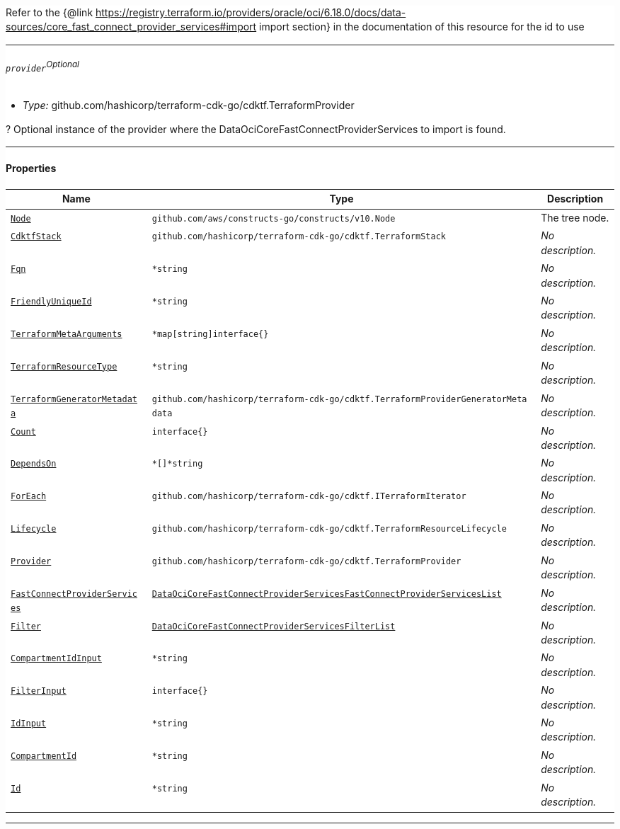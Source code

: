 Refer to the {@link https://registry.terraform.io/providers/oracle/oci/6.18.0/docs/data-sources/core_fast_connect_provider_services#import import section} in the documentation of this resource for the id to use

---

###### `provider`<sup>Optional</sup> <a name="provider" id="rhizo-co-terraform-provider-oci.dataOciCoreFastConnectProviderServices.DataOciCoreFastConnectProviderServices.generateConfigForImport.parameter.provider"></a>

- *Type:* github.com/hashicorp/terraform-cdk-go/cdktf.TerraformProvider

? Optional instance of the provider where the DataOciCoreFastConnectProviderServices to import is found.

---

#### Properties <a name="Properties" id="Properties"></a>

| **Name** | **Type** | **Description** |
| --- | --- | --- |
| <code><a href="#rhizo-co-terraform-provider-oci.dataOciCoreFastConnectProviderServices.DataOciCoreFastConnectProviderServices.property.node">Node</a></code> | <code>github.com/aws/constructs-go/constructs/v10.Node</code> | The tree node. |
| <code><a href="#rhizo-co-terraform-provider-oci.dataOciCoreFastConnectProviderServices.DataOciCoreFastConnectProviderServices.property.cdktfStack">CdktfStack</a></code> | <code>github.com/hashicorp/terraform-cdk-go/cdktf.TerraformStack</code> | *No description.* |
| <code><a href="#rhizo-co-terraform-provider-oci.dataOciCoreFastConnectProviderServices.DataOciCoreFastConnectProviderServices.property.fqn">Fqn</a></code> | <code>*string</code> | *No description.* |
| <code><a href="#rhizo-co-terraform-provider-oci.dataOciCoreFastConnectProviderServices.DataOciCoreFastConnectProviderServices.property.friendlyUniqueId">FriendlyUniqueId</a></code> | <code>*string</code> | *No description.* |
| <code><a href="#rhizo-co-terraform-provider-oci.dataOciCoreFastConnectProviderServices.DataOciCoreFastConnectProviderServices.property.terraformMetaArguments">TerraformMetaArguments</a></code> | <code>*map[string]interface{}</code> | *No description.* |
| <code><a href="#rhizo-co-terraform-provider-oci.dataOciCoreFastConnectProviderServices.DataOciCoreFastConnectProviderServices.property.terraformResourceType">TerraformResourceType</a></code> | <code>*string</code> | *No description.* |
| <code><a href="#rhizo-co-terraform-provider-oci.dataOciCoreFastConnectProviderServices.DataOciCoreFastConnectProviderServices.property.terraformGeneratorMetadata">TerraformGeneratorMetadata</a></code> | <code>github.com/hashicorp/terraform-cdk-go/cdktf.TerraformProviderGeneratorMetadata</code> | *No description.* |
| <code><a href="#rhizo-co-terraform-provider-oci.dataOciCoreFastConnectProviderServices.DataOciCoreFastConnectProviderServices.property.count">Count</a></code> | <code>interface{}</code> | *No description.* |
| <code><a href="#rhizo-co-terraform-provider-oci.dataOciCoreFastConnectProviderServices.DataOciCoreFastConnectProviderServices.property.dependsOn">DependsOn</a></code> | <code>*[]*string</code> | *No description.* |
| <code><a href="#rhizo-co-terraform-provider-oci.dataOciCoreFastConnectProviderServices.DataOciCoreFastConnectProviderServices.property.forEach">ForEach</a></code> | <code>github.com/hashicorp/terraform-cdk-go/cdktf.ITerraformIterator</code> | *No description.* |
| <code><a href="#rhizo-co-terraform-provider-oci.dataOciCoreFastConnectProviderServices.DataOciCoreFastConnectProviderServices.property.lifecycle">Lifecycle</a></code> | <code>github.com/hashicorp/terraform-cdk-go/cdktf.TerraformResourceLifecycle</code> | *No description.* |
| <code><a href="#rhizo-co-terraform-provider-oci.dataOciCoreFastConnectProviderServices.DataOciCoreFastConnectProviderServices.property.provider">Provider</a></code> | <code>github.com/hashicorp/terraform-cdk-go/cdktf.TerraformProvider</code> | *No description.* |
| <code><a href="#rhizo-co-terraform-provider-oci.dataOciCoreFastConnectProviderServices.DataOciCoreFastConnectProviderServices.property.fastConnectProviderServices">FastConnectProviderServices</a></code> | <code><a href="#rhizo-co-terraform-provider-oci.dataOciCoreFastConnectProviderServices.DataOciCoreFastConnectProviderServicesFastConnectProviderServicesList">DataOciCoreFastConnectProviderServicesFastConnectProviderServicesList</a></code> | *No description.* |
| <code><a href="#rhizo-co-terraform-provider-oci.dataOciCoreFastConnectProviderServices.DataOciCoreFastConnectProviderServices.property.filter">Filter</a></code> | <code><a href="#rhizo-co-terraform-provider-oci.dataOciCoreFastConnectProviderServices.DataOciCoreFastConnectProviderServicesFilterList">DataOciCoreFastConnectProviderServicesFilterList</a></code> | *No description.* |
| <code><a href="#rhizo-co-terraform-provider-oci.dataOciCoreFastConnectProviderServices.DataOciCoreFastConnectProviderServices.property.compartmentIdInput">CompartmentIdInput</a></code> | <code>*string</code> | *No description.* |
| <code><a href="#rhizo-co-terraform-provider-oci.dataOciCoreFastConnectProviderServices.DataOciCoreFastConnectProviderServices.property.filterInput">FilterInput</a></code> | <code>interface{}</code> | *No description.* |
| <code><a href="#rhizo-co-terraform-provider-oci.dataOciCoreFastConnectProviderServices.DataOciCoreFastConnectProviderServices.property.idInput">IdInput</a></code> | <code>*string</code> | *No description.* |
| <code><a href="#rhizo-co-terraform-provider-oci.dataOciCoreFastConnectProviderServices.DataOciCoreFastConnectProviderServices.property.compartmentId">CompartmentId</a></code> | <code>*string</code> | *No description.* |
| <code><a href="#rhizo-co-terraform-provider-oci.dataOciCoreFastConnectProviderServices.DataOciCoreFastConnectProviderServices.property.id">Id</a></code> | <code>*string</code> | *No description.* |

---